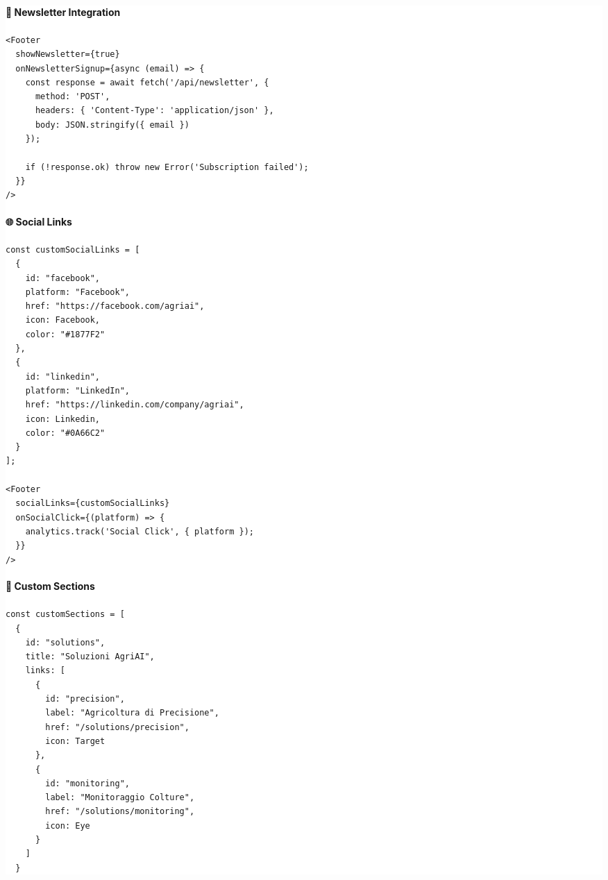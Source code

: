 #### 📧 **Newsletter Integration**
```tsx
<Footer
  showNewsletter={true}
  onNewsletterSignup={async (email) => {
    const response = await fetch('/api/newsletter', {
      method: 'POST',
      headers: { 'Content-Type': 'application/json' },
      body: JSON.stringify({ email })
    });
    
    if (!response.ok) throw new Error('Subscription failed');
  }}
/>
```

#### 🌐 **Social Links**
```tsx
const customSocialLinks = [
  {
    id: "facebook",
    platform: "Facebook",
    href: "https://facebook.com/agriai",
    icon: Facebook,
    color: "#1877F2"
  },
  {
    id: "linkedin", 
    platform: "LinkedIn",
    href: "https://linkedin.com/company/agriai",
    icon: Linkedin,
    color: "#0A66C2"
  }
];

<Footer
  socialLinks={customSocialLinks}
  onSocialClick={(platform) => {
    analytics.track('Social Click', { platform });
  }}
/>
```

#### 🔗 **Custom Sections**
```tsx
const customSections = [
  {
    id: "solutions",
    title: "Soluzioni AgriAI",
    links: [
      {
        id: "precision",
        label: "Agricoltura di Precisione",
        href: "/solutions/precision",
        icon: Target
      },
      {
        id: "monitoring",
        label: "Monitoraggio Colture", 
        href: "/solutions/monitoring",
        icon: Eye
      }
    ]
  }
```